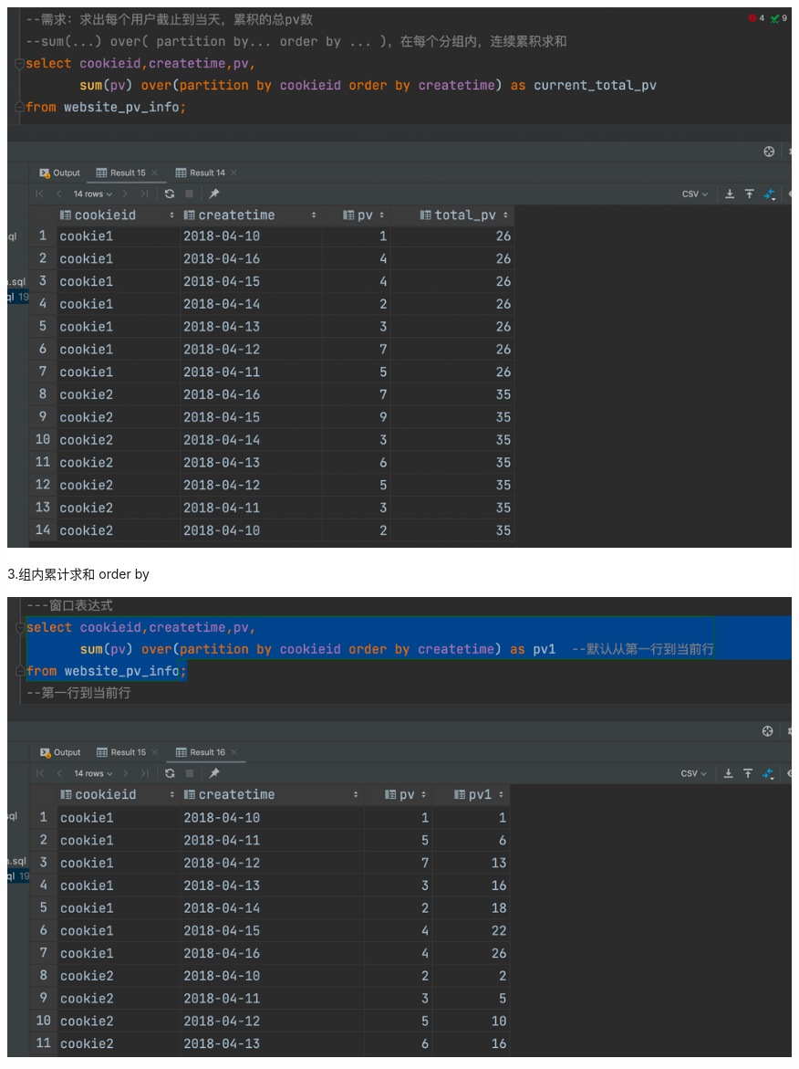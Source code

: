 ![image-20220815152512298](picture/image-20220815152512298.png)

3.组内累计求和 order by

![image-20220815152705779](picture/image-20220815152705779.png)
